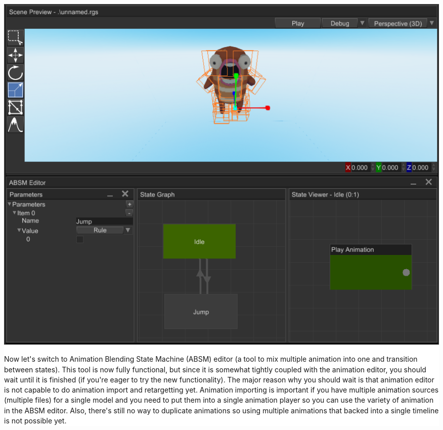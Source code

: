 ![animation editor](/assets/twif3/absm.png)

Now let's switch to Animation Blending State Machine (ABSM) editor (a tool to mix multiple animation into one and 
transition between states). This tool is now fully functional, but since it is somewhat tightly coupled with the
animation editor, you should wait until it is finished (if you're eager to try the new functionality). The major
reason why you should wait is that animation editor is not capable to do animation import and retargetting yet.
Animation importing is important if you have multiple animation sources (multiple files) for a single model and
you need to put them into a single animation player so you can use the variety of animation in the ABSM editor.
Also, there's still no way to duplicate animations so using multiple animations that backed into a single timeline
is not possible yet.
